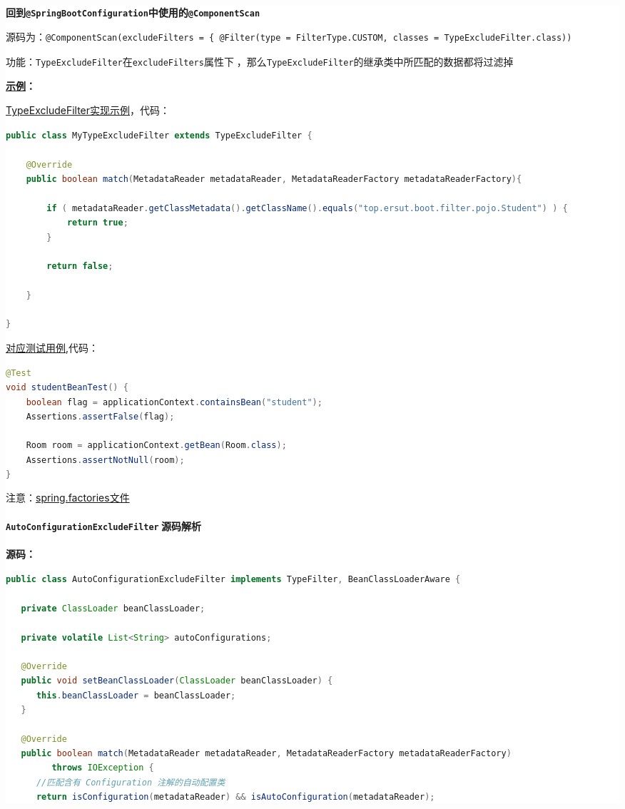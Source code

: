 **回到`@SpringBootConfiguration`中使用的`@ComponentScan`**

源码为：`@ComponentScan(excludeFilters = { @Filter(type = FilterType.CUSTOM, classes = TypeExcludeFilter.class))`

功能：`TypeExcludeFilter`在`excludeFilters`属性下 ，那么`TypeExcludeFilter`的继承类中所匹配的数据都将过滤掉

**[示例](./spring-boot-demo/anno-ComponentScan-TypeExcludeFilter/)：**

[TypeExcludeFilter实现示例](./spring-boot-demo/anno-ComponentScan-TypeExcludeFilter/src/main/java/top/ersut/boot/filter/MyTypeExcludeFilter.java)，代码：

```java
public class MyTypeExcludeFilter extends TypeExcludeFilter {

    @Override
    public boolean match(MetadataReader metadataReader, MetadataReaderFactory metadataReaderFactory){

        if ( metadataReader.getClassMetadata().getClassName().equals("top.ersut.boot.filter.pojo.Student") ) {
            return true;
        }

        return false;

    }

}
```

[对应测试用例](./spring-boot-demo/anno-ComponentScan-TypeExcludeFilter/src/test/java/top/ersut/boot/filter/TypeExcludeFilterImplTest.java),代码：

```java
@Test
void studentBeanTest() {
    boolean flag = applicationContext.containsBean("student");
    Assertions.assertFalse(flag);

    Room room = applicationContext.getBean(Room.class);
    Assertions.assertNotNull(room);
}
```

注意：[spring.factories文件](./spring-boot-demo/anno-ComponentScan-TypeExcludeFilter/src/main/resources/META-INF/spring.factories)

#### `AutoConfigurationExcludeFilter` 源码解析

**源码：**

```java
public class AutoConfigurationExcludeFilter implements TypeFilter, BeanClassLoaderAware {

   private ClassLoader beanClassLoader;

   private volatile List<String> autoConfigurations;

   @Override
   public void setBeanClassLoader(ClassLoader beanClassLoader) {
      this.beanClassLoader = beanClassLoader;
   }

   @Override
   public boolean match(MetadataReader metadataReader, MetadataReaderFactory metadataReaderFactory)
         throws IOException {
      //匹配含有 Configuration 注解的自动配置类
      return isConfiguration(metadataReader) && isAutoConfiguration(metadataReader);
```